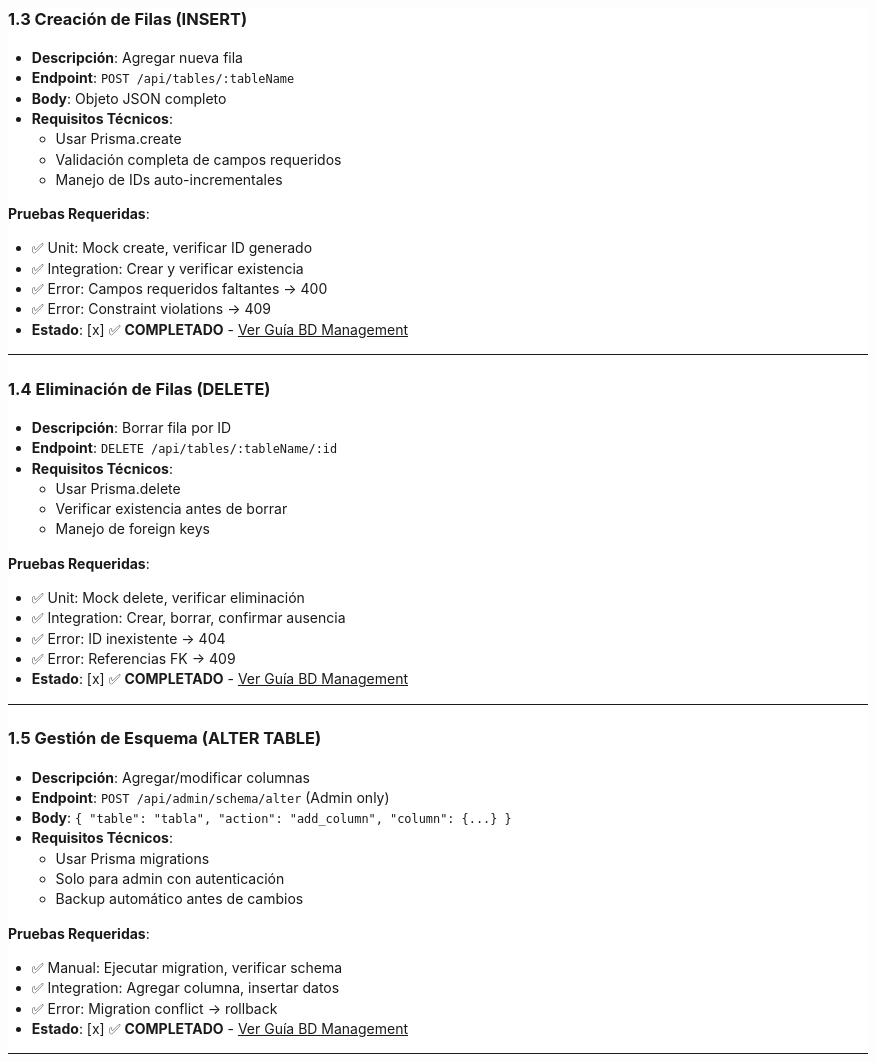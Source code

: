 
### 1.3 Creación de Filas (INSERT)
- **Descripción**: Agregar nueva fila
- **Endpoint**: `POST /api/tables/:tableName`
- **Body**: Objeto JSON completo
- **Requisitos Técnicos**:
  - Usar Prisma.create
  - Validación completa de campos requeridos
  - Manejo de IDs auto-incrementales

**Pruebas Requeridas**:
- ✅ Unit: Mock create, verificar ID generado
- ✅ Integration: Crear y verificar existencia
- ✅ Error: Campos requeridos faltantes → 400
- ✅ Error: Constraint violations → 409
- **Estado**: [x] ✅ **COMPLETADO** - [Ver Guía BD Management](GUIA_BD_MANAGEMENT.md)

---

### 1.4 Eliminación de Filas (DELETE)
- **Descripción**: Borrar fila por ID
- **Endpoint**: `DELETE /api/tables/:tableName/:id`
- **Requisitos Técnicos**:
  - Usar Prisma.delete
  - Verificar existencia antes de borrar
  - Manejo de foreign keys

**Pruebas Requeridas**:
- ✅ Unit: Mock delete, verificar eliminación
- ✅ Integration: Crear, borrar, confirmar ausencia
- ✅ Error: ID inexistente → 404
- ✅ Error: Referencias FK → 409
- **Estado**: [x] ✅ **COMPLETADO** - [Ver Guía BD Management](GUIA_BD_MANAGEMENT.md)

---

### 1.5 Gestión de Esquema (ALTER TABLE)
- **Descripción**: Agregar/modificar columnas
- **Endpoint**: `POST /api/admin/schema/alter` (Admin only)
- **Body**: `{ "table": "tabla", "action": "add_column", "column": {...} }`
- **Requisitos Técnicos**:
  - Usar Prisma migrations
  - Solo para admin con autenticación
  - Backup automático antes de cambios

**Pruebas Requeridas**:
- ✅ Manual: Ejecutar migration, verificar schema
- ✅ Integration: Agregar columna, insertar datos
- ✅ Error: Migration conflict → rollback
- **Estado**: [x] ✅ **COMPLETADO** - [Ver Guía BD Management](GUIA_BD_MANAGEMENT.md)

---
